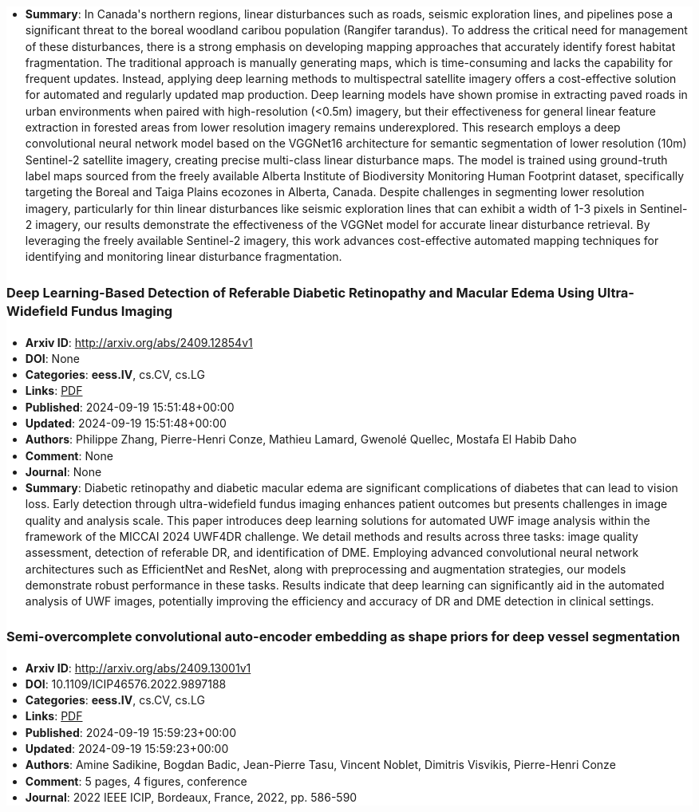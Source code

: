 - **Summary**: In Canada's northern regions, linear disturbances such as roads, seismic exploration lines, and pipelines pose a significant threat to the boreal woodland caribou population (Rangifer tarandus). To address the critical need for management of these disturbances, there is a strong emphasis on developing mapping approaches that accurately identify forest habitat fragmentation. The traditional approach is manually generating maps, which is time-consuming and lacks the capability for frequent updates. Instead, applying deep learning methods to multispectral satellite imagery offers a cost-effective solution for automated and regularly updated map production. Deep learning models have shown promise in extracting paved roads in urban environments when paired with high-resolution (<0.5m) imagery, but their effectiveness for general linear feature extraction in forested areas from lower resolution imagery remains underexplored. This research employs a deep convolutional neural network model based on the VGGNet16 architecture for semantic segmentation of lower resolution (10m) Sentinel-2 satellite imagery, creating precise multi-class linear disturbance maps. The model is trained using ground-truth label maps sourced from the freely available Alberta Institute of Biodiversity Monitoring Human Footprint dataset, specifically targeting the Boreal and Taiga Plains ecozones in Alberta, Canada. Despite challenges in segmenting lower resolution imagery, particularly for thin linear disturbances like seismic exploration lines that can exhibit a width of 1-3 pixels in Sentinel-2 imagery, our results demonstrate the effectiveness of the VGGNet model for accurate linear disturbance retrieval. By leveraging the freely available Sentinel-2 imagery, this work advances cost-effective automated mapping techniques for identifying and monitoring linear disturbance fragmentation.



### Deep Learning-Based Detection of Referable Diabetic Retinopathy and Macular Edema Using Ultra-Widefield Fundus Imaging
- **Arxiv ID**: http://arxiv.org/abs/2409.12854v1
- **DOI**: None
- **Categories**: **eess.IV**, cs.CV, cs.LG
- **Links**: [PDF](http://arxiv.org/pdf/2409.12854v1)
- **Published**: 2024-09-19 15:51:48+00:00
- **Updated**: 2024-09-19 15:51:48+00:00
- **Authors**: Philippe Zhang, Pierre-Henri Conze, Mathieu Lamard, Gwenolé Quellec, Mostafa El Habib Daho
- **Comment**: None
- **Journal**: None
- **Summary**: Diabetic retinopathy and diabetic macular edema are significant complications of diabetes that can lead to vision loss. Early detection through ultra-widefield fundus imaging enhances patient outcomes but presents challenges in image quality and analysis scale. This paper introduces deep learning solutions for automated UWF image analysis within the framework of the MICCAI 2024 UWF4DR challenge. We detail methods and results across three tasks: image quality assessment, detection of referable DR, and identification of DME. Employing advanced convolutional neural network architectures such as EfficientNet and ResNet, along with preprocessing and augmentation strategies, our models demonstrate robust performance in these tasks. Results indicate that deep learning can significantly aid in the automated analysis of UWF images, potentially improving the efficiency and accuracy of DR and DME detection in clinical settings.



### Semi-overcomplete convolutional auto-encoder embedding as shape priors for deep vessel segmentation
- **Arxiv ID**: http://arxiv.org/abs/2409.13001v1
- **DOI**: 10.1109/ICIP46576.2022.9897188
- **Categories**: **eess.IV**, cs.CV, cs.LG
- **Links**: [PDF](http://arxiv.org/pdf/2409.13001v1)
- **Published**: 2024-09-19 15:59:23+00:00
- **Updated**: 2024-09-19 15:59:23+00:00
- **Authors**: Amine Sadikine, Bogdan Badic, Jean-Pierre Tasu, Vincent Noblet, Dimitris Visvikis, Pierre-Henri Conze
- **Comment**: 5 pages, 4 figures, conference
- **Journal**: 2022 IEEE ICIP, Bordeaux, France, 2022, pp. 586-590